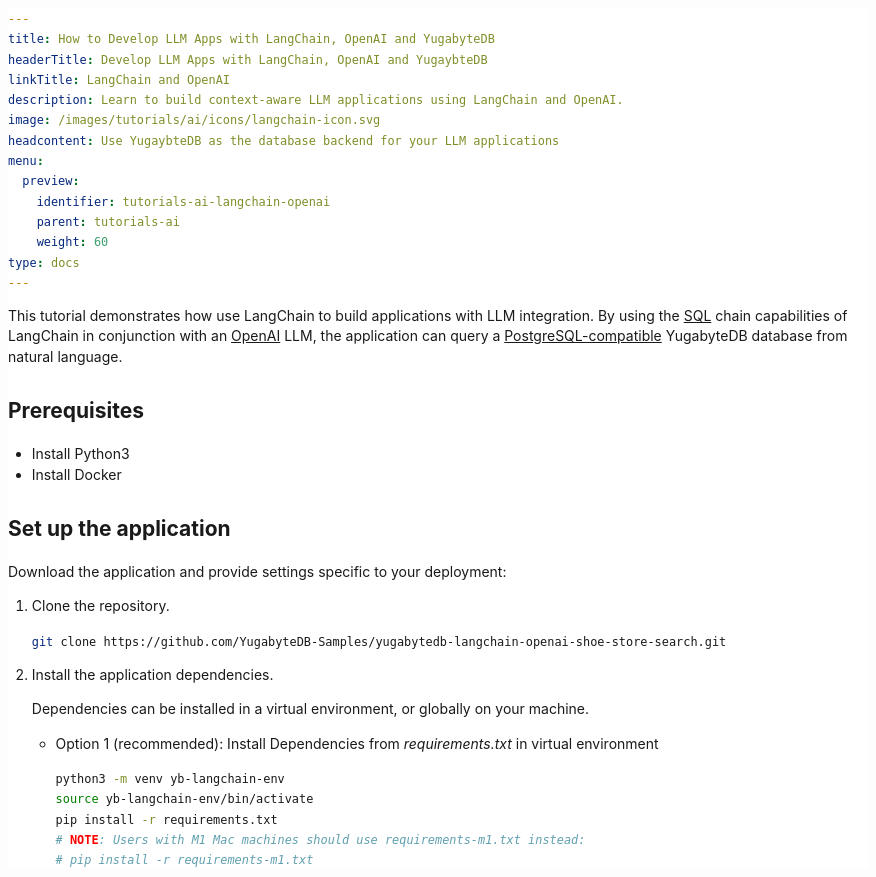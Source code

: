 ```yaml
---
title: How to Develop LLM Apps with LangChain, OpenAI and YugabyteDB
headerTitle: Develop LLM Apps with LangChain, OpenAI and YugaybteDB
linkTitle: LangChain and OpenAI
description: Learn to build context-aware LLM applications using LangChain and OpenAI.
image: /images/tutorials/ai/icons/langchain-icon.svg
headcontent: Use YugaybteDB as the database backend for your LLM applications
menu:
  preview:
    identifier: tutorials-ai-langchain-openai
    parent: tutorials-ai
    weight: 60
type: docs
---
```

This tutorial demonstrates how use LangChain to build applications with LLM integration. By using the [SQL](https://python.langchain.com/docs/use_cases/qa_structured/sql) chain capabilities of LangChain in conjunction with an [OpenAI](https://openai.com/) LLM, the application can query a [PostgreSQL-compatible](https://www.yugabyte.com/postgresql/postgresql-compatibility/) YugabyteDB database from natural language.

## Prerequisites
* Install Python3
* Install Docker

## Set up the application
Download the application and provide settings specific to your deployment:

1. Clone the repository.

    ```sh
    git clone https://github.com/YugabyteDB-Samples/yugabytedb-langchain-openai-shoe-store-search.git
    ```

1. Install the application dependencies.

    Dependencies can be installed in a virtual environment, or globally on your machine.

    * Option 1 (recommended): Install Dependencies from *requirements.txt* in virtual environment
        ```sh
        python3 -m venv yb-langchain-env
        source yb-langchain-env/bin/activate
        pip install -r requirements.txt
        # NOTE: Users with M1 Mac machines should use requirements-m1.txt instead:
        # pip install -r requirements-m1.txt
        ```
